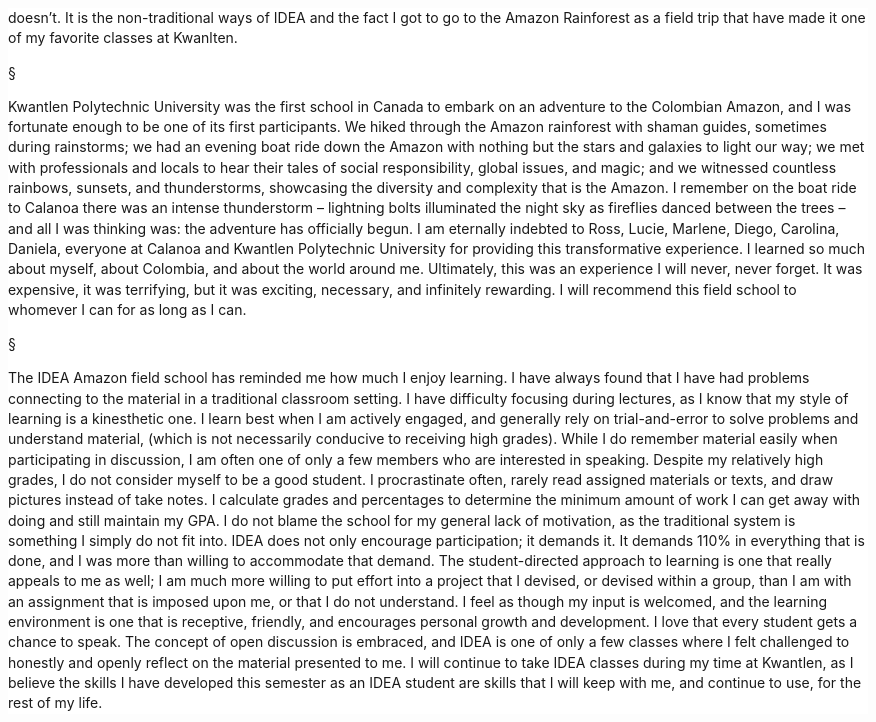 doesn’t. It is the non-traditional ways of IDEA and the fact I got to
go to the Amazon Rainforest as a field trip that have made it one of
my favorite classes at Kwanlten.

§

Kwantlen Polytechnic University was the first school in Canada to
embark on an adventure to the Colombian Amazon, and I was fortunate
enough to be one of its first participants. We hiked through the
Amazon rainforest with shaman guides, sometimes during rainstorms; we
had an evening boat ride down the Amazon with nothing but the stars
and galaxies to light our way; we met with professionals and locals to
hear their tales of social responsibility, global issues, and magic;
and we witnessed countless rainbows, sunsets, and thunderstorms,
showcasing the diversity and complexity that is the Amazon. I remember
on the boat ride to Calanoa there was an intense thunderstorm –
lightning bolts illuminated the night sky as fireflies danced between
the trees – and all I was thinking was: the adventure has officially
begun. I am eternally indebted to Ross, Lucie, Marlene, Diego,
Carolina, Daniela, everyone at Calanoa and Kwantlen Polytechnic
University for providing this transformative experience. I learned so
much about myself, about Colombia, and about the world around
me. Ultimately, this was an experience I will never, never forget. It
was expensive, it was terrifying, but it was exciting, necessary, and
infinitely rewarding. I will recommend this field school to whomever I
can for as long as I can.

§

The IDEA Amazon field school has reminded me how much I enjoy
learning. I have always found that I have had problems connecting to
the material in a traditional classroom setting. I have difficulty
focusing during lectures, as I know that my style of learning is a
kinesthetic one. I learn best when I am actively engaged, and
generally rely on trial-and-error to solve problems and understand
material, (which is not necessarily conducive to receiving high
grades). While I do remember material easily when participating in
discussion, I am often one of only a few members who are interested in
speaking. Despite my relatively high grades, I do not consider myself
to be a good student. I procrastinate often, rarely read assigned
materials or texts, and draw pictures instead of take notes. I
calculate grades and percentages to determine the minimum amount of
work I can get away with doing and still maintain my GPA. I do not
blame the school for my general lack of motivation, as the traditional
system is something I simply do not fit into. IDEA does not only
encourage participation; it demands it. It demands 110% in everything
that is done, and I was more than willing to accommodate that
demand. The student-directed approach to learning is one that really
appeals to me as well; I am much more willing to put effort into a
project that I devised, or devised within a group, than I am with an
assignment that is imposed upon me, or that I do not understand. I
feel as though my input is welcomed, and the learning environment is
one that is receptive, friendly, and encourages personal growth and
development. I love that every student gets a chance to speak. The
concept of open discussion is embraced, and IDEA is one of only a few
classes where I felt challenged to honestly and openly reflect on the
material presented to me. I will continue to take IDEA classes during
my time at Kwantlen, as I believe the skills I have developed this
semester as an IDEA student are skills that I will keep with me, and
continue to use, for the rest of my life.
